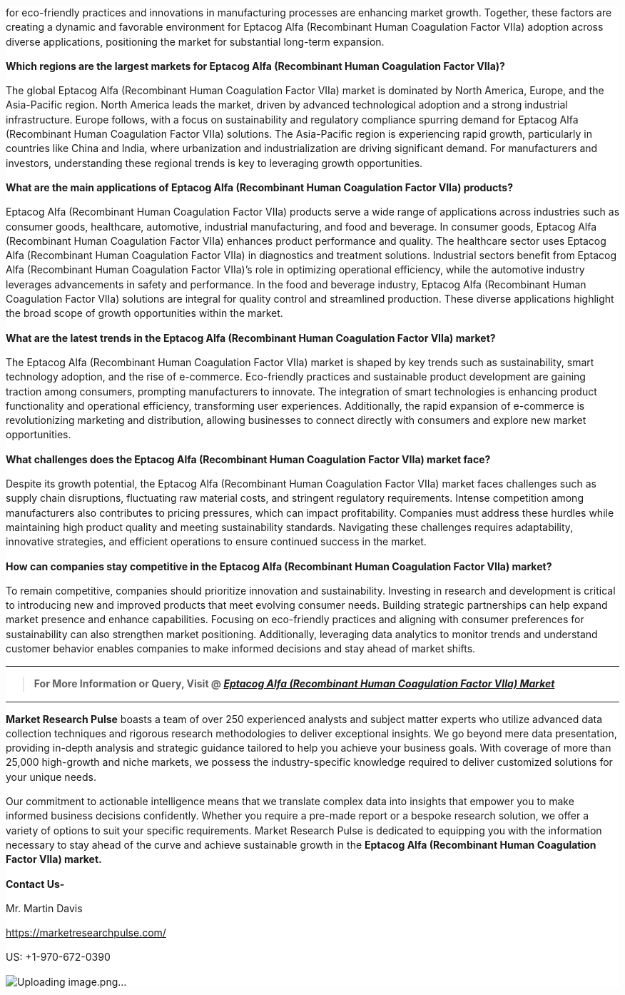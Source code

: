 for eco-friendly practices and innovations in manufacturing processes are enhancing market growth. Together, these factors are creating a dynamic and favorable environment for Eptacog Alfa (Recombinant Human Coagulation Factor VIIa) adoption across diverse applications, positioning the market for substantial long-term expansion.</p><p><strong>Which regions are the largest markets for Eptacog Alfa (Recombinant Human Coagulation Factor VIIa)?</strong></p><p>The global Eptacog Alfa (Recombinant Human Coagulation Factor VIIa) market is dominated by North America, Europe, and the Asia-Pacific region. North America leads the market, driven by advanced technological adoption and a strong industrial infrastructure. Europe follows, with a focus on sustainability and regulatory compliance spurring demand for Eptacog Alfa (Recombinant Human Coagulation Factor VIIa) solutions. The Asia-Pacific region is experiencing rapid growth, particularly in countries like China and India, where urbanization and industrialization are driving significant demand. For manufacturers and investors, understanding these regional trends is key to leveraging growth opportunities.</p><p><strong>What are the main applications of Eptacog Alfa (Recombinant Human Coagulation Factor VIIa) products?</strong></p><p>Eptacog Alfa (Recombinant Human Coagulation Factor VIIa) products serve a wide range of applications across industries such as consumer goods, healthcare, automotive, industrial manufacturing, and food and beverage. In consumer goods, Eptacog Alfa (Recombinant Human Coagulation Factor VIIa) enhances product performance and quality. The healthcare sector uses Eptacog Alfa (Recombinant Human Coagulation Factor VIIa) in diagnostics and treatment solutions. Industrial sectors benefit from Eptacog Alfa (Recombinant Human Coagulation Factor VIIa)&rsquo;s role in optimizing operational efficiency, while the automotive industry leverages advancements in safety and performance. In the food and beverage industry, Eptacog Alfa (Recombinant Human Coagulation Factor VIIa) solutions are integral for quality control and streamlined production. These diverse applications highlight the broad scope of growth opportunities within the market.</p><p><strong>What are the latest trends in the Eptacog Alfa (Recombinant Human Coagulation Factor VIIa) market?</strong></p><p>The Eptacog Alfa (Recombinant Human Coagulation Factor VIIa) market is shaped by key trends such as sustainability, smart technology adoption, and the rise of e-commerce. Eco-friendly practices and sustainable product development are gaining traction among consumers, prompting manufacturers to innovate. The integration of smart technologies is enhancing product functionality and operational efficiency, transforming user experiences. Additionally, the rapid expansion of e-commerce is revolutionizing marketing and distribution, allowing businesses to connect directly with consumers and explore new market opportunities.</p><p><strong>What challenges does the Eptacog Alfa (Recombinant Human Coagulation Factor VIIa) market face?</strong></p><p>Despite its growth potential, the Eptacog Alfa (Recombinant Human Coagulation Factor VIIa) market faces challenges such as supply chain disruptions, fluctuating raw material costs, and stringent regulatory requirements. Intense competition among manufacturers also contributes to pricing pressures, which can impact profitability. Companies must address these hurdles while maintaining high product quality and meeting sustainability standards. Navigating these challenges requires adaptability, innovative strategies, and efficient operations to ensure continued success in the market.</p><p><strong>How can companies stay competitive in the Eptacog Alfa (Recombinant Human Coagulation Factor VIIa) market?</strong></p><p>To remain competitive, companies should prioritize innovation and sustainability. Investing in research and development is critical to introducing new and improved products that meet evolving consumer needs. Building strategic partnerships can help expand market presence and enhance capabilities. Focusing on eco-friendly practices and aligning with consumer preferences for sustainability can also strengthen market positioning. Additionally, leveraging data analytics to monitor trends and understand customer behavior enables companies to make informed decisions and stay ahead of market shifts.</p><hr /><blockquote><p><strong>For More Information or Query, Visit @&nbsp;<em><a href="https://marketresearchpulse.com/report/130408/eptacog-alfa-recombinant-human-coagulation-factor-viia-market?utm_source=Linkedin&utm_medium=019">Eptacog Alfa (Recombinant Human Coagulation Factor VIIa) Market</a></em></strong></p></blockquote><hr /><p><strong>Market Research Pulse</strong> boasts a team of over 250 experienced analysts and subject matter experts who utilize advanced data collection techniques and rigorous research methodologies to deliver exceptional insights. We go beyond mere data presentation, providing in-depth analysis and strategic guidance tailored to help you achieve your business goals. With coverage of more than 25,000 high-growth and niche markets, we possess the industry-specific knowledge required to deliver customized solutions for your unique needs.</p><p>Our commitment to actionable intelligence means that we translate complex data into insights that empower you to make informed business decisions confidently. Whether you require a pre-made report or a bespoke research solution, we offer a variety of options to suit your specific requirements. Market Research Pulse is dedicated to equipping you with the information necessary to stay ahead of the curve and achieve sustainable growth in the <strong>Eptacog Alfa (Recombinant Human Coagulation Factor VIIa) market.</strong></p><p><strong>Contact Us-</strong></p><p>Mr. Martin
Davis</p><p>https://marketresearchpulse.com/</p><p>US: +1-970-672-0390</p>
![Uploading image.png…]()
